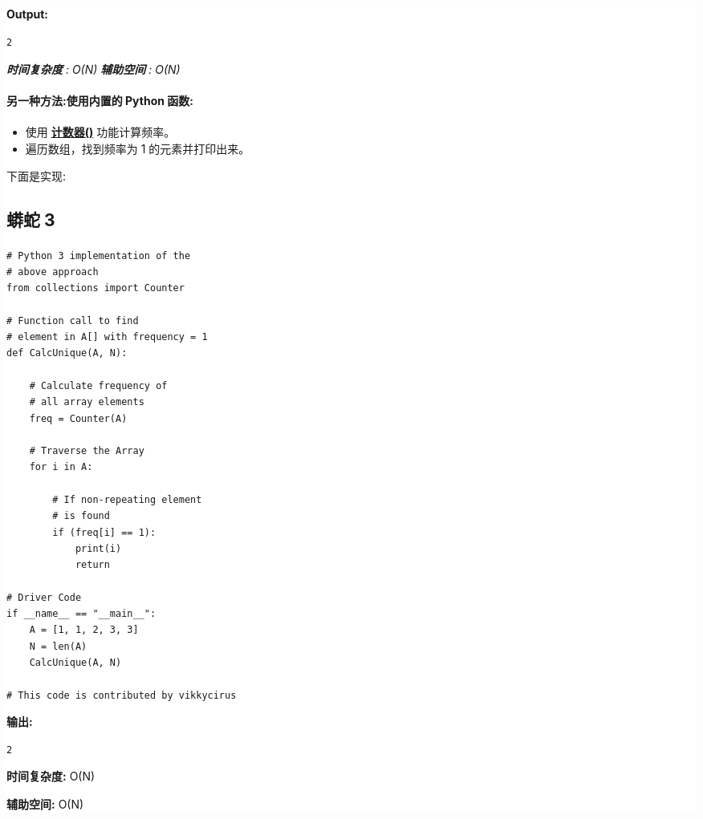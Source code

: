 **Output:** 

```
2
```

***时间复杂度** : O(N)*
***辅助空间** : O(N)*

#### **另一种方法:使用**内置的 **Python 函数:**

*   使用 [**计数器()**](https://www.geeksforgeeks.org/python-counter-objects-elements/) 功能计算频率。
*   遍历数组，找到频率为 1 的元素并打印出来。

下面是实现:

## 蟒蛇 3

```
# Python 3 implementation of the
# above approach
from collections import Counter

# Function call to find
# element in A[] with frequency = 1
def CalcUnique(A, N):

    # Calculate frequency of
    # all array elements
    freq = Counter(A)

    # Traverse the Array
    for i in A:

        # If non-repeating element
        # is found
        if (freq[i] == 1):
            print(i)
            return

# Driver Code
if __name__ == "__main__":
    A = [1, 1, 2, 3, 3]
    N = len(A)
    CalcUnique(A, N)

# This code is contributed by vikkycirus
```

**输出:**

```
2
```

**时间复杂度:** O(N)

**辅助空间:** O(N)